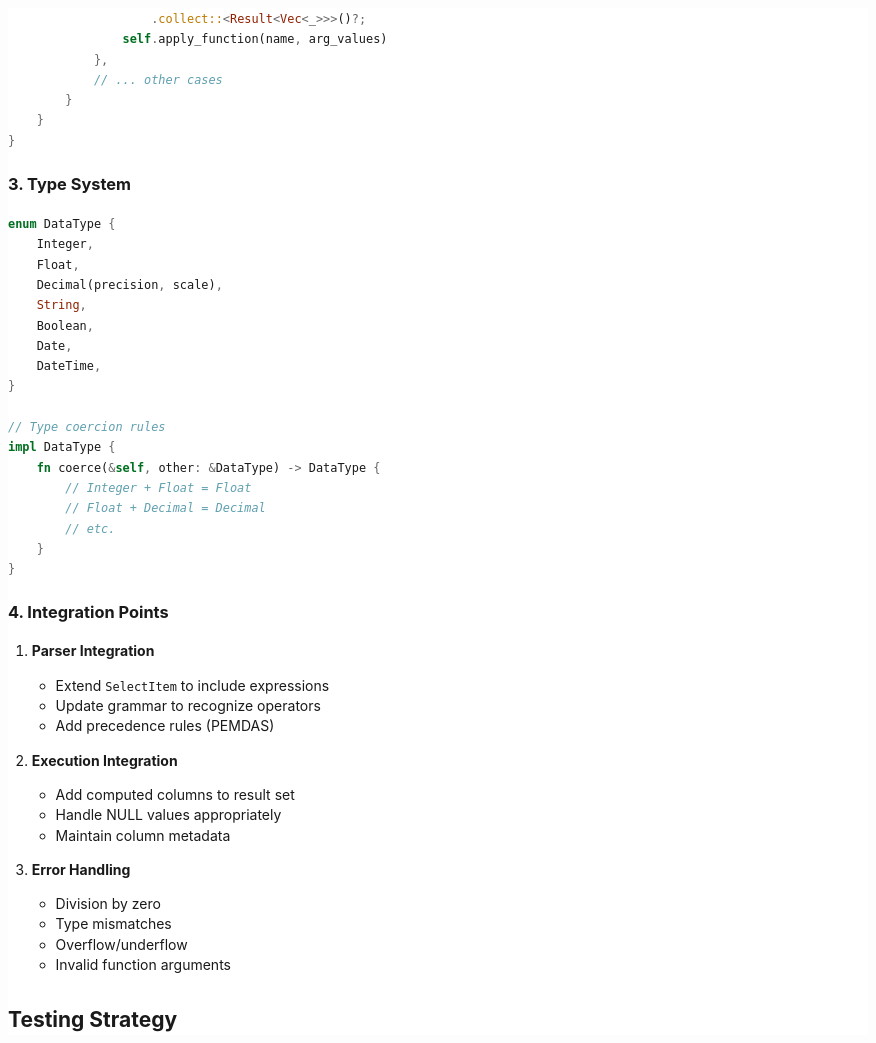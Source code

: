 ```rust
                    .collect::<Result<Vec<_>>>()?;
                self.apply_function(name, arg_values)
            },
            // ... other cases
        }
    }
}
```

### 3. Type System

```rust
enum DataType {
    Integer,
    Float,
    Decimal(precision, scale),
    String,
    Boolean,
    Date,
    DateTime,
}

// Type coercion rules
impl DataType {
    fn coerce(&self, other: &DataType) -> DataType {
        // Integer + Float = Float
        // Float + Decimal = Decimal
        // etc.
    }
}
```

### 4. Integration Points

1. **Parser Integration**
   - Extend `SelectItem` to include expressions
   - Update grammar to recognize operators
   - Add precedence rules (PEMDAS)

2. **Execution Integration**
   - Add computed columns to result set
   - Handle NULL values appropriately
   - Maintain column metadata

3. **Error Handling**
   - Division by zero
   - Type mismatches
   - Overflow/underflow
   - Invalid function arguments

## Testing Strategy
